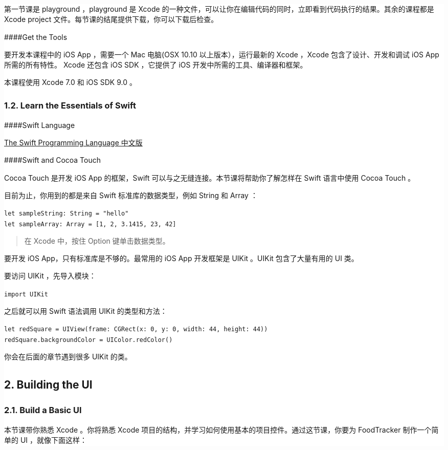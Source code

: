 第一节课是 playground ，playground 是 Xcode 的一种文件，可以让你在编辑代码的同时，立即看到代码执行的结果。其余的课程都是 Xcode project 文件。每节课的结尾提供下载，你可以下载后检查。

####Get the Tools

要开发本课程中的 iOS App ，需要一个 Mac 电脑(OSX 10.10 以上版本），运行最新的 Xcode ，Xcode 包含了设计、开发和调试 iOS App 所需的所有特性。 Xcode 还包含 iOS SDK ，它提供了 iOS 开发中所需的工具、编译器和框架。

本课程使用 Xcode 7.0 和 iOS SDK 9.0 。

### 1.2. Learn the Essentials of Swift

####Swift Language

[The Swift Programming Language 中文版](http://wiki.jikexueyuan.com/project/swift/)

####Swift and Cocoa Touch

Cocoa Touch 是开发 iOS App 的框架，Swift 可以与之无缝连接。本节课将帮助你了解怎样在 Swift 语言中使用 Cocoa Touch 。 

目前为止，你用到的都是来自 Swift 标准库的数据类型，例如 String 和 Array ：
    
    let sampleString: String = "hello"
    let sampleArray: Array = [1, 2, 3.1415, 23, 42]
    
>在 Xcode 中，按住 Option 键单击数据类型。

要开发 iOS App，只有标准库是不够的。最常用的 iOS App 开发框架是 UIKit 。UIKit 包含了大量有用的 UI 类。

要访问 UIKit ，先导入模块：

    import UIKit 

之后就可以用 Swift 语法调用 UIKit 的类型和方法：

    let redSquare = UIView(frame: CGRect(x: 0, y: 0, width: 44, height: 44))
    redSquare.backgroundColor = UIColor.redColor()

你会在后面的章节遇到很多 UIKit 的类。

## 2. Building the UI

### 2.1. Build a Basic UI

本节课带你熟悉 Xcode 。你将熟悉 Xcode 项目的结构，并学习如何使用基本的项目控件。通过这节课，你要为 FoodTracker 制作一个简单的 UI ，就像下面这样：
